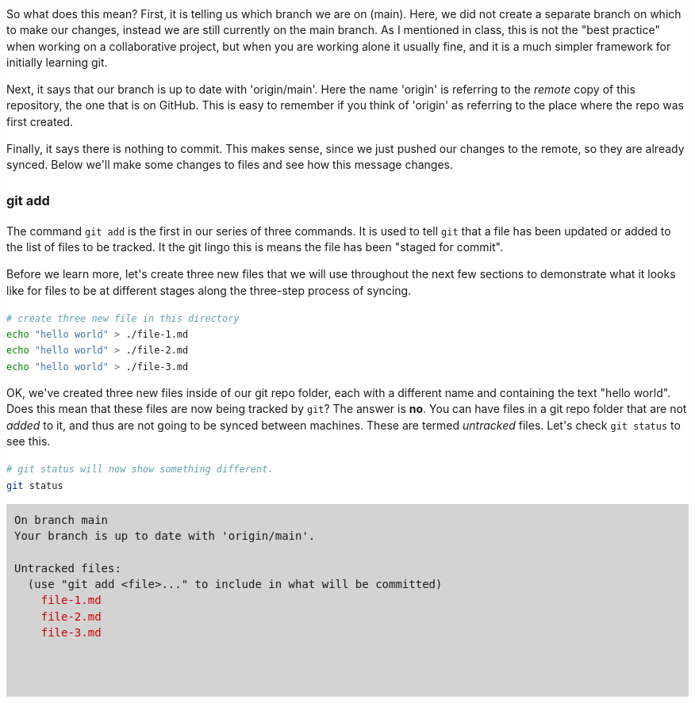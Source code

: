 So what does this mean? 
First, it is telling us which branch we are on (main). 
Here, we did not create a separate branch on which to make our 
changes, instead we are still currently on the main branch.
As I mentioned in class, this is not the "best practice" 
when working on a collaborative project, but when you are 
working alone it usually fine, and it is a much simpler
framework for initially learning git. 

Next, it says that our branch is up to date with 'origin/main'. Here the
name 'origin' is referring to the *remote* copy of this repository, the 
one that is on GitHub. This is easy to remember if you think of 
'origin' as referring to the place where the repo was first created.

Finally, it says there is nothing to commit. This makes sense, since
we just pushed our changes to the remote, so they are already synced.
Below we'll make some changes to files and see how this message changes.

### git add

The command `git add` is the first in our series of three commands. 
It is used to tell `git` that a file has been updated or added to the
list of files to be tracked. It the git lingo this is means the file 
has been "staged for commit". 

Before we learn more, let's create 
three new files that we will use throughout the next few sections
to demonstrate what it looks like for files to be at different 
stages along the three-step process of syncing.

```bash
# create three new file in this directory
echo "hello world" > ./file-1.md
echo "hello world" > ./file-2.md
echo "hello world" > ./file-3.md
```

OK, we've created three new files inside of our git repo folder, each
with a different name and containing the text "hello world".
Does this mean that these files are now being tracked by `git`?
The answer is **no**. You can have files in a git repo folder
that are not *added* to it, and thus are not going to be synced 
between machines. These are termed *untracked* files. Let's
check `git status` to see this.

```bash
# git status will now show something different.
git status
```
<pre style="background-color: lightgray; padding:10px;">On branch main
Your branch is up to date with &apos;origin/main&apos;.

Untracked files:
  (use &quot;git add &lt;file&gt;...&quot; to include in what will be committed)
	<font color="#CC0000">file-1.md</font>
	<font color="#CC0000">file-2.md</font>
	<font color="#CC0000">file-3.md</font>

